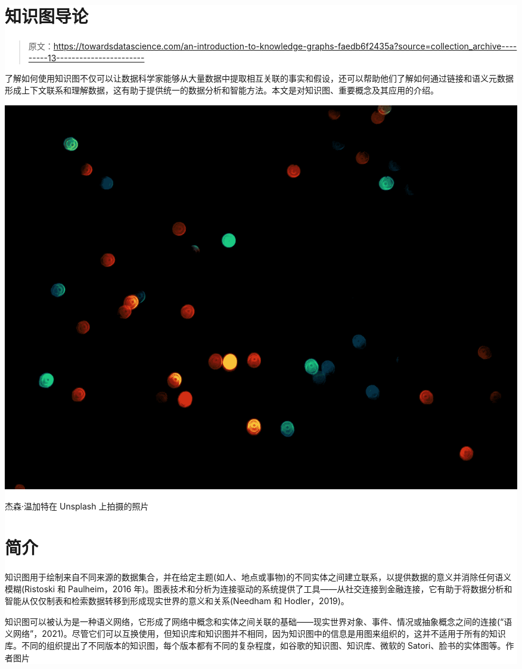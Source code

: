 # 知识图导论

> 原文：<https://towardsdatascience.com/an-introduction-to-knowledge-graphs-faedb6f2435a?source=collection_archive---------13----------------------->

了解如何使用知识图不仅可以让数据科学家能够从大量数据中提取相互关联的事实和假设，还可以帮助他们了解如何通过链接和语义元数据形成上下文联系和理解数据，这有助于提供统一的数据分析和智能方法。本文是对知识图、重要概念及其应用的介绍。

![](img/bb10d0baf0b156b18542c4172362973e.png)

杰森·温加特在 Unsplash 上拍摄的照片

# **简介**

知识图用于绘制来自不同来源的数据集合，并在给定主题(如人、地点或事物)的不同实体之间建立联系，以提供数据的意义并消除任何语义模糊(Ristoski 和 Paulheim，2016 年)。图表技术和分析为连接驱动的系统提供了工具——从社交连接到金融连接，它有助于将数据分析和智能从仅仅制表和检索数据转移到形成现实世界的意义和关系(Needham 和 Hodler，2019)。

知识图可以被认为是一种语义网络，它形成了网络中概念和实体之间关联的基础——现实世界对象、事件、情况或抽象概念之间的连接(“语义网络”，2021)。尽管它们可以互换使用，但知识库和知识图并不相同，因为知识图中的信息是用图来组织的，这并不适用于所有的知识库。不同的组织提出了不同版本的知识图，每个版本都有不同的复杂程度，如谷歌的知识图、知识库、微软的 Satori、脸书的实体图等。作者图片
